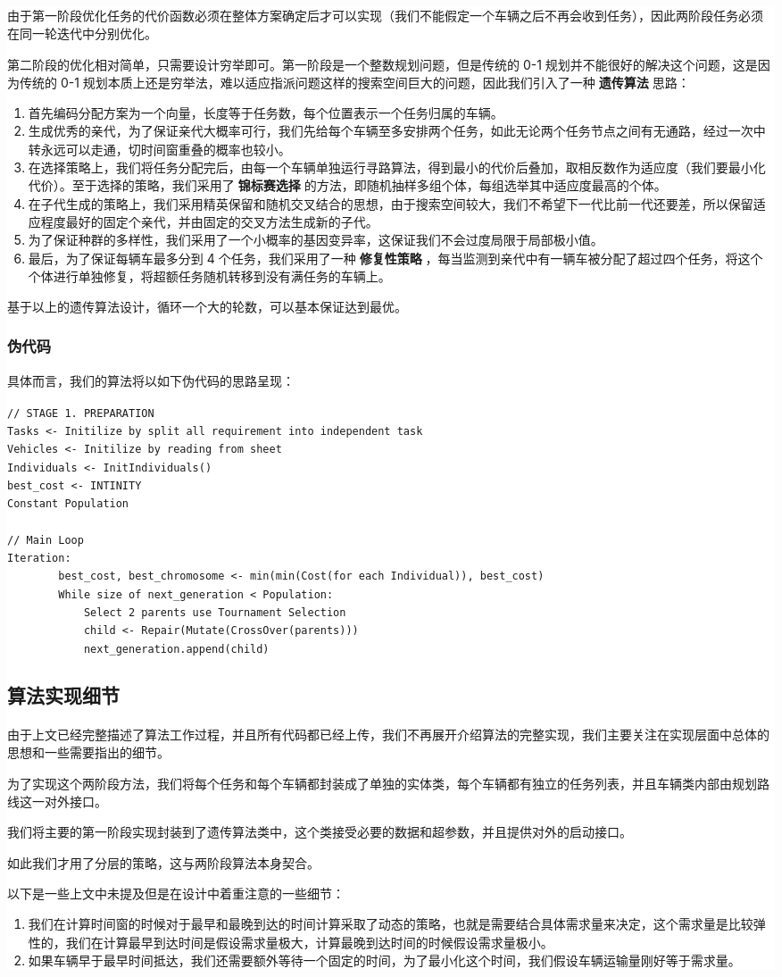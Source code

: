 由于第一阶段优化任务的代价函数必须在整体方案确定后才可以实现（我们不能假定一个车辆之后不再会收到任务），因此两阶段任务必须在同一轮迭代中分别优化。

第二阶段的优化相对简单，只需要设计穷举即可。第一阶段是一个整数规划问题，但是传统的 0-1 规划并不能很好的解决这个问题，这是因为传统的 0-1 规划本质上还是穷举法，难以适应指派问题这样的搜索空间巨大的问题，因此我们引入了一种 **遗传算法** 思路：

1. 首先编码分配方案为一个向量，长度等于任务数，每个位置表示一个任务归属的车辆。
2. 生成优秀的亲代，为了保证亲代大概率可行，我们先给每个车辆至多安排两个任务，如此无论两个任务节点之间有无通路，经过一次中转永远可以走通，切时间窗重叠的概率也较小。
3. 在选择策略上，我们将任务分配完后，由每一个车辆单独运行寻路算法，得到最小的代价后叠加，取相反数作为适应度（我们要最小化代价）。至于选择的策略，我们采用了 **锦标赛选择** 的方法，即随机抽样多组个体，每组选举其中适应度最高的个体。
4. 在子代生成的策略上，我们采用精英保留和随机交叉结合的思想，由于搜索空间较大，我们不希望下一代比前一代还要差，所以保留适应程度最好的固定个亲代，并由固定的交叉方法生成新的子代。
5. 为了保证种群的多样性，我们采用了一个小概率的基因变异率，这保证我们不会过度局限于局部极小值。
6. 最后，为了保证每辆车最多分到 4 个任务，我们采用了一种 **修复性策略** ，每当监测到亲代中有一辆车被分配了超过四个任务，将这个个体进行单独修复，将超额任务随机转移到没有满任务的车辆上。

基于以上的遗传算法设计，循环一个大的轮数，可以基本保证达到最优。



### 伪代码

具体而言，我们的算法将以如下伪代码的思路呈现：

```
// STAGE 1. PREPARATION
Tasks <- Initilize by split all requirement into independent task
Vehicles <- Initilize by reading from sheet
Individuals <- InitIndividuals()
best_cost <- INTINITY
Constant Population

// Main Loop
Iteration:
		best_cost, best_chromosome <- min(min(Cost(for each Individual)), best_cost)
		While size of next_generation < Population:
    		Select 2 parents use Tournament Selection
    		child <- Repair(Mutate(CrossOver(parents)))
    		next_generation.append(child)
```



## 算法实现细节

由于上文已经完整描述了算法工作过程，并且所有代码都已经上传，我们不再展开介绍算法的完整实现，我们主要关注在实现层面中总体的思想和一些需要指出的细节。



为了实现这个两阶段方法，我们将每个任务和每个车辆都封装成了单独的实体类，每个车辆都有独立的任务列表，并且车辆类内部由规划路线这一对外接口。

我们将主要的第一阶段实现封装到了遗传算法类中，这个类接受必要的数据和超参数，并且提供对外的启动接口。

如此我们才用了分层的策略，这与两阶段算法本身契合。



以下是一些上文中未提及但是在设计中着重注意的一些细节：

1. 我们在计算时间窗的时候对于最早和最晚到达的时间计算采取了动态的策略，也就是需要结合具体需求量来决定，这个需求量是比较弹性的，我们在计算最早到达时间是假设需求量极大，计算最晚到达时间的时候假设需求量极小。
2. 如果车辆早于最早时间抵达，我们还需要额外等待一个固定的时间，为了最小化这个时间，我们假设车辆运输量刚好等于需求量。
